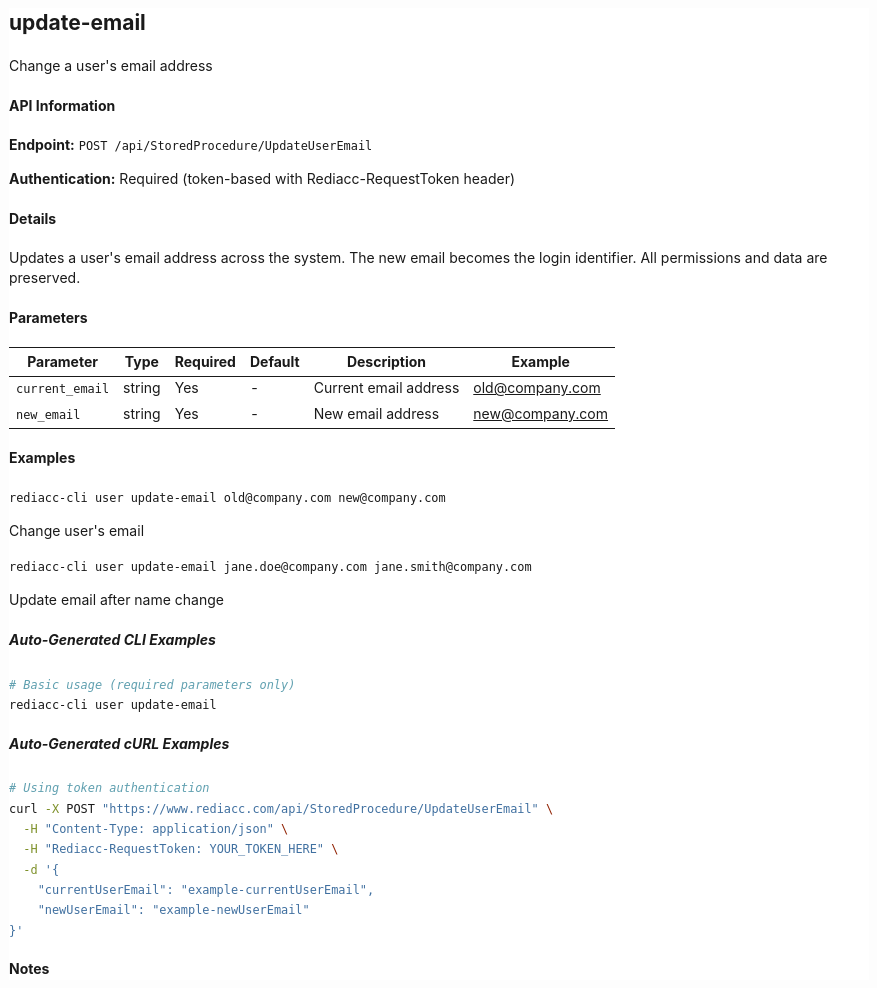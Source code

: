 
## update-email

Change a user's email address

#### API Information

**Endpoint:** `POST /api/StoredProcedure/UpdateUserEmail`

**Authentication:** Required (token-based with Rediacc-RequestToken header)

#### Details

Updates a user's email address across the system. The new email becomes the login identifier. All permissions and data are preserved.

#### Parameters

| Parameter | Type | Required | Default | Description | Example |
|-----------|------|----------|---------|-------------|---------|
| `current_email` | string | Yes | - | Current email address | old@company.com |
| `new_email` | string | Yes | - | New email address | new@company.com |

#### Examples

```bash
rediacc-cli user update-email old@company.com new@company.com
```
Change user's email

```bash
rediacc-cli user update-email jane.doe@company.com jane.smith@company.com
```
Update email after name change

##### Auto-Generated CLI Examples

```bash
# Basic usage (required parameters only)
rediacc-cli user update-email
```

##### Auto-Generated cURL Examples

```bash
# Using token authentication
curl -X POST "https://www.rediacc.com/api/StoredProcedure/UpdateUserEmail" \
  -H "Content-Type: application/json" \
  -H "Rediacc-RequestToken: YOUR_TOKEN_HERE" \
  -d '{
    "currentUserEmail": "example-currentUserEmail",
    "newUserEmail": "example-newUserEmail"
}'
```

#### Notes
